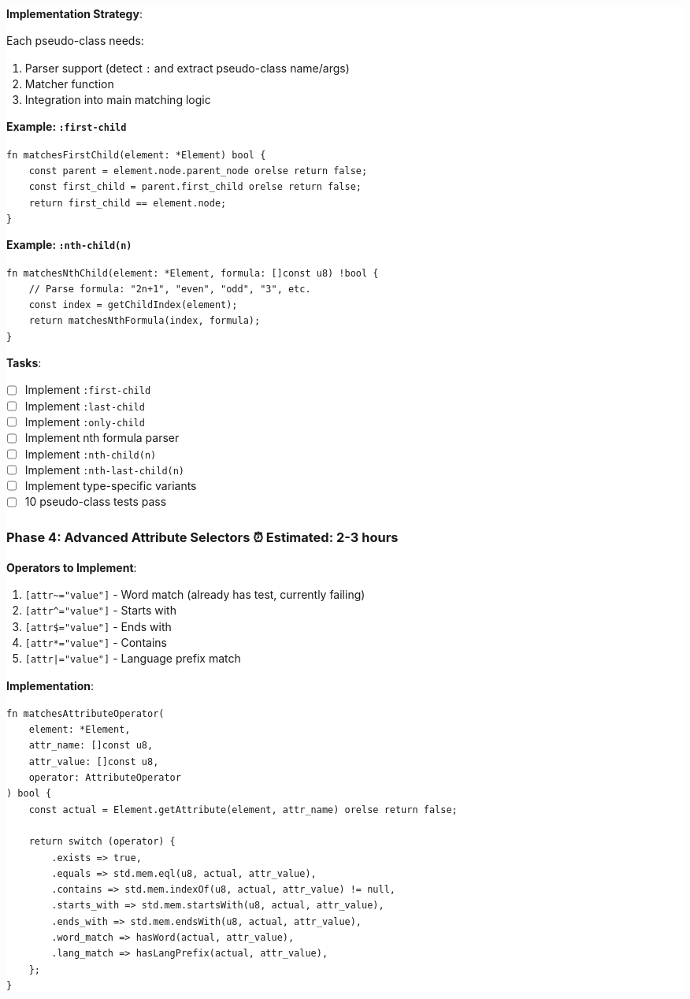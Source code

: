**Implementation Strategy**:

Each pseudo-class needs:
1. Parser support (detect `:` and extract pseudo-class name/args)
2. Matcher function
3. Integration into main matching logic

**Example: `:first-child`**
```zig
fn matchesFirstChild(element: *Element) bool {
    const parent = element.node.parent_node orelse return false;
    const first_child = parent.first_child orelse return false;
    return first_child == element.node;
}
```

**Example: `:nth-child(n)`**
```zig
fn matchesNthChild(element: *Element, formula: []const u8) !bool {
    // Parse formula: "2n+1", "even", "odd", "3", etc.
    const index = getChildIndex(element);
    return matchesNthFormula(index, formula);
}
```

**Tasks**:
- [ ] Implement `:first-child`
- [ ] Implement `:last-child`
- [ ] Implement `:only-child`
- [ ] Implement nth formula parser
- [ ] Implement `:nth-child(n)`
- [ ] Implement `:nth-last-child(n)`
- [ ] Implement type-specific variants
- [ ] 10 pseudo-class tests pass

### Phase 4: Advanced Attribute Selectors ⏰ Estimated: 2-3 hours

**Operators to Implement**:
1. `[attr~="value"]` - Word match (already has test, currently failing)
2. `[attr^="value"]` - Starts with
3. `[attr$="value"]` - Ends with
4. `[attr*="value"]` - Contains
5. `[attr|="value"]` - Language prefix match

**Implementation**:
```zig
fn matchesAttributeOperator(
    element: *Element,
    attr_name: []const u8,
    attr_value: []const u8,
    operator: AttributeOperator
) bool {
    const actual = Element.getAttribute(element, attr_name) orelse return false;
    
    return switch (operator) {
        .exists => true,
        .equals => std.mem.eql(u8, actual, attr_value),
        .contains => std.mem.indexOf(u8, actual, attr_value) != null,
        .starts_with => std.mem.startsWith(u8, actual, attr_value),
        .ends_with => std.mem.endsWith(u8, actual, attr_value),
        .word_match => hasWord(actual, attr_value),
        .lang_match => hasLangPrefix(actual, attr_value),
    };
}
```

